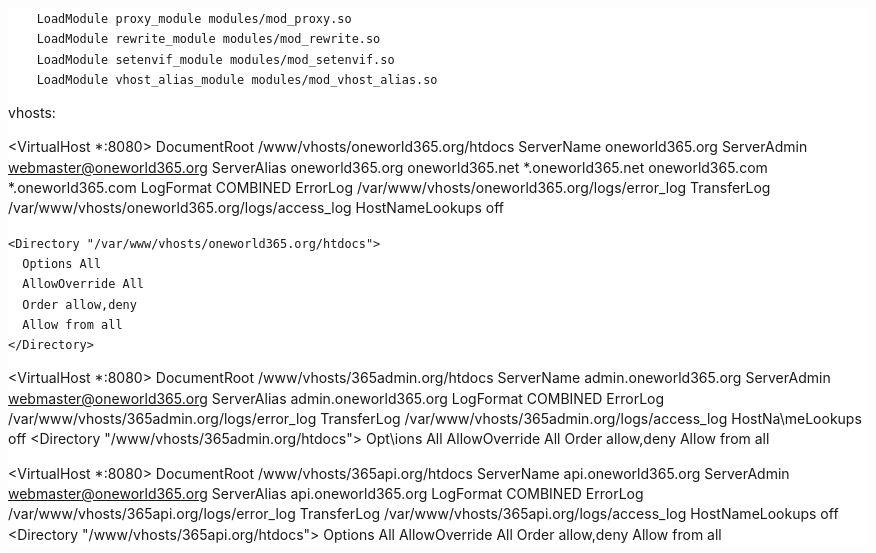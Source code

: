         LoadModule proxy_module modules/mod_proxy.so
        LoadModule rewrite_module modules/mod_rewrite.so
        LoadModule setenvif_module modules/mod_setenvif.so
        LoadModule vhost_alias_module modules/mod_vhost_alias.so


vhosts:

<VirtualHost *:8080>
	DocumentRoot /www/vhosts/oneworld365.org/htdocs
	ServerName oneworld365.org
	ServerAdmin webmaster@oneworld365.org
	ServerAlias oneworld365.org oneworld365.net *.oneworld365.net oneworld365.com *.oneworld365.com
	LogFormat COMBINED
	ErrorLog /var/www/vhosts/oneworld365.org/logs/error_log
	TransferLog /var/www/vhosts/oneworld365.org/logs/access_log
	HostNameLookups off

	<Directory "/var/www/vhosts/oneworld365.org/htdocs">
	  Options All
	  AllowOverride All
	  Order allow,deny
	  Allow from all
	</Directory>
</VirtualHost>

<VirtualHost *:8080>
	DocumentRoot /www/vhosts/365admin.org/htdocs
	ServerName admin.oneworld365.org
	ServerAdmin webmaster@oneworld365.org
	ServerAlias admin.oneworld365.org
	LogFormat COMBINED
	ErrorLog /var/www/vhosts/365admin.org/logs/error_log
	TransferLog /var/www/vhosts/365admin.org/logs/access_log
	HostNa\meLookups off
	<Directory "/www/vhosts/365admin.org/htdocs">
	  Opt\ions All
	  AllowOverride All
	  Order allow,deny
	  Allow from all
	</Directory>
</VirtualHost>


<VirtualHost *:8080>
	DocumentRoot /www/vhosts/365api.org/htdocs
	ServerName api.oneworld365.org
	ServerAdmin webmaster@oneworld365.org
	ServerAlias api.oneworld365.org
	LogFormat COMBINED
	ErrorLog /var/www/vhosts/365api.org/logs/error_log
	TransferLog /var/www/vhosts/365api.org/logs/access_log
	HostNameLookups off
	<Directory "/www/vhosts/365api.org/htdocs">
	  Options All
	  AllowOverride All
	  Order allow,deny
	  Allow from all
	</Directory>
</VirtualHost>
